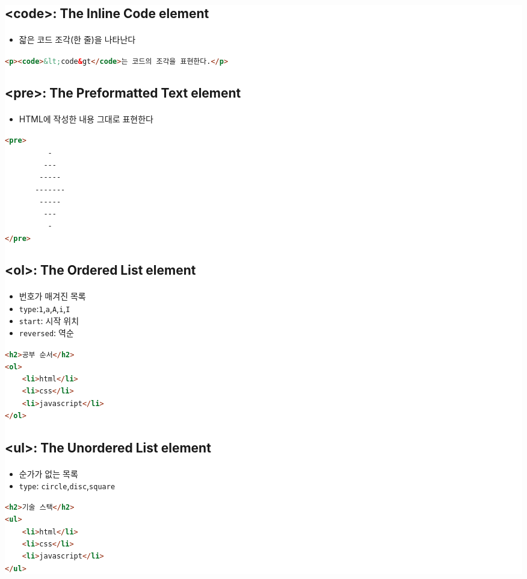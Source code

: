 ## \<code>: The Inline Code element

* 잛은 코드 조각(한 줄)을 나타난다

```html
<p><code>&lt;code&gt</code>는 코드의 조각을 표현한다.</p>
```

## \<pre>: The Preformatted Text element

* HTML에 작성한 내용 그대로 표현한다

```html
<pre>
          -
         ---
        -----
       -------
        -----
         ---
          -
</pre>
```

## \<ol>: The Ordered List element

* 번호가 매겨진 목록&#x20;
* `type`:`1`,`a`,`A`,`i`,`I`
* `start`: 시작 위치
* `reversed`: 역순

```html
<h2>공부 순서</h2>
<ol>
    <li>html</li>
    <li>css</li>
    <li>javascript</li>
</ol>
```

## \<ul>: The Unordered List element

* 순가가 없는 목록
* `type`: `circle`,`disc`,`square`

```html
<h2>기술 스택</h2>
<ul>
    <li>html</li>
    <li>css</li>
    <li>javascript</li>
</ul>
```
